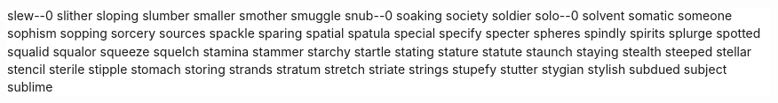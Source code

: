 slew--0
slither
sloping
slumber
smaller
smother
smuggle
snub--0
soaking
society
soldier
solo--0
solvent
somatic
someone
sophism
sopping
sorcery
sources
spackle
sparing
spatial
spatula
special
specify
specter
spheres
spindly
spirits
splurge
spotted
squalid
squalor
squeeze
squelch
stamina
stammer
starchy
startle
stating
stature
statute
staunch
staying
stealth
steeped
stellar
stencil
sterile
stipple
stomach
storing
strands
stratum
stretch
striate
strings
stupefy
stutter
stygian
stylish
subdued
subject
sublime